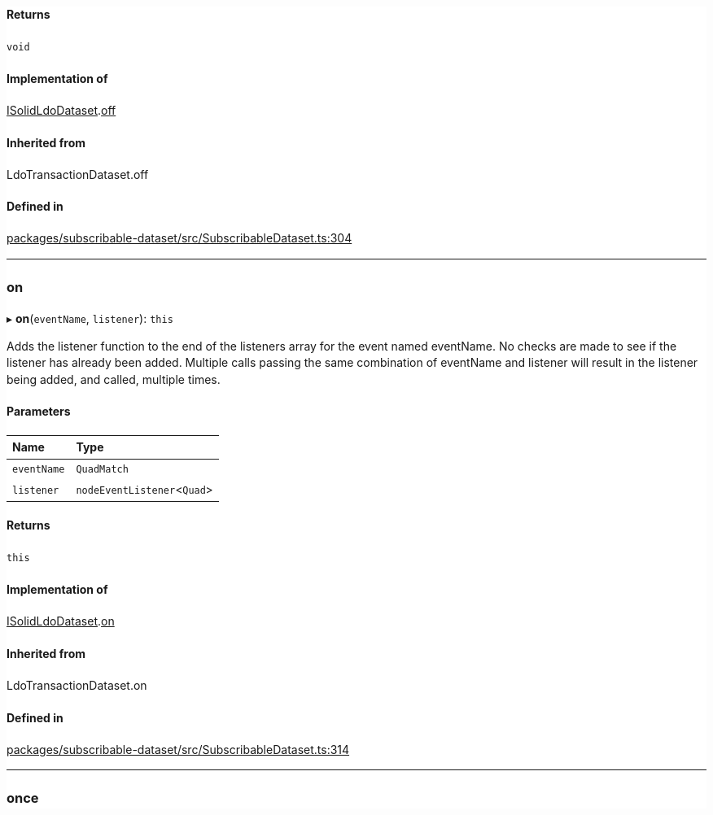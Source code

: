 #### Returns

`void`

#### Implementation of

[ISolidLdoDataset](../interfaces/ISolidLdoDataset.md).[off](../interfaces/ISolidLdoDataset.md#off)

#### Inherited from

LdoTransactionDataset.off

#### Defined in

[packages/subscribable-dataset/src/SubscribableDataset.ts:304](https://github.com/o-development/ldo/blob/c70613a/packages/subscribable-dataset/src/SubscribableDataset.ts#L304)

___

### on

▸ **on**(`eventName`, `listener`): `this`

Adds the listener function to the end of the listeners array for the event named eventName. No checks are made to see if the listener has already been added. Multiple calls passing the same combination of eventName and listener will result in the listener being added, and called, multiple times.

#### Parameters

| Name | Type |
| :------ | :------ |
| `eventName` | `QuadMatch` |
| `listener` | `nodeEventListener`\<`Quad`\> |

#### Returns

`this`

#### Implementation of

[ISolidLdoDataset](../interfaces/ISolidLdoDataset.md).[on](../interfaces/ISolidLdoDataset.md#on)

#### Inherited from

LdoTransactionDataset.on

#### Defined in

[packages/subscribable-dataset/src/SubscribableDataset.ts:314](https://github.com/o-development/ldo/blob/c70613a/packages/subscribable-dataset/src/SubscribableDataset.ts#L314)

___

### once
